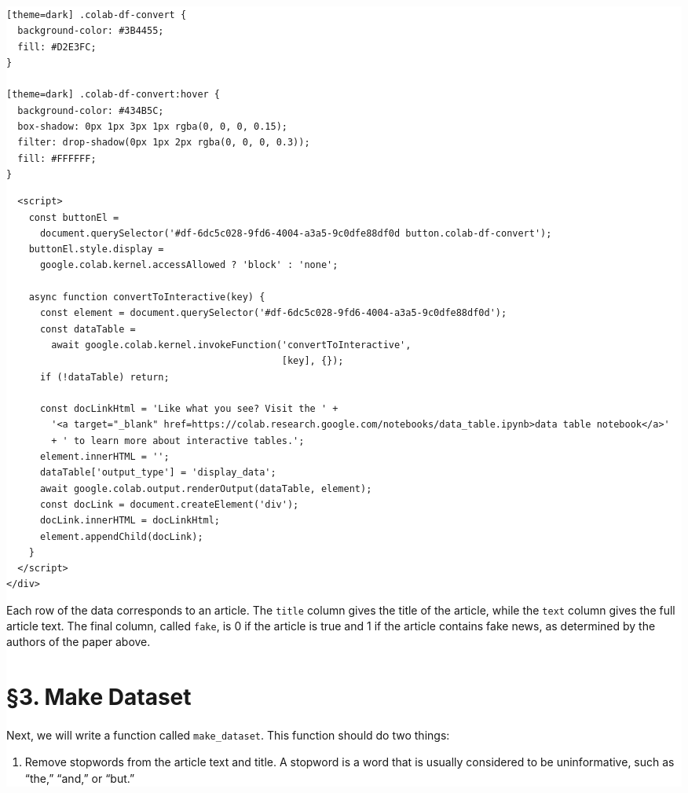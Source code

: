     [theme=dark] .colab-df-convert {
      background-color: #3B4455;
      fill: #D2E3FC;
    }

    [theme=dark] .colab-df-convert:hover {
      background-color: #434B5C;
      box-shadow: 0px 1px 3px 1px rgba(0, 0, 0, 0.15);
      filter: drop-shadow(0px 1px 2px rgba(0, 0, 0, 0.3));
      fill: #FFFFFF;
    }
  </style>

      <script>
        const buttonEl =
          document.querySelector('#df-6dc5c028-9fd6-4004-a3a5-9c0dfe88df0d button.colab-df-convert');
        buttonEl.style.display =
          google.colab.kernel.accessAllowed ? 'block' : 'none';

        async function convertToInteractive(key) {
          const element = document.querySelector('#df-6dc5c028-9fd6-4004-a3a5-9c0dfe88df0d');
          const dataTable =
            await google.colab.kernel.invokeFunction('convertToInteractive',
                                                     [key], {});
          if (!dataTable) return;

          const docLinkHtml = 'Like what you see? Visit the ' +
            '<a target="_blank" href=https://colab.research.google.com/notebooks/data_table.ipynb>data table notebook</a>'
            + ' to learn more about interactive tables.';
          element.innerHTML = '';
          dataTable['output_type'] = 'display_data';
          await google.colab.output.renderOutput(dataTable, element);
          const docLink = document.createElement('div');
          docLink.innerHTML = docLinkHtml;
          element.appendChild(docLink);
        }
      </script>
    </div>
  </div>




Each row of the data corresponds to an article. The `title` column gives the title of the article, while the `text` column gives the full article text. The final column, called `fake`, is 0 if the article is true and 1 if the article contains fake news, as determined by the authors of the paper above.

# §3. Make Dataset

Next, we will write a function called `make_dataset`. This function should do two things:

1. Remove stopwords from the article text and title. A stopword is a word that is usually considered to be uninformative, such as “the,” “and,” or “but.”

